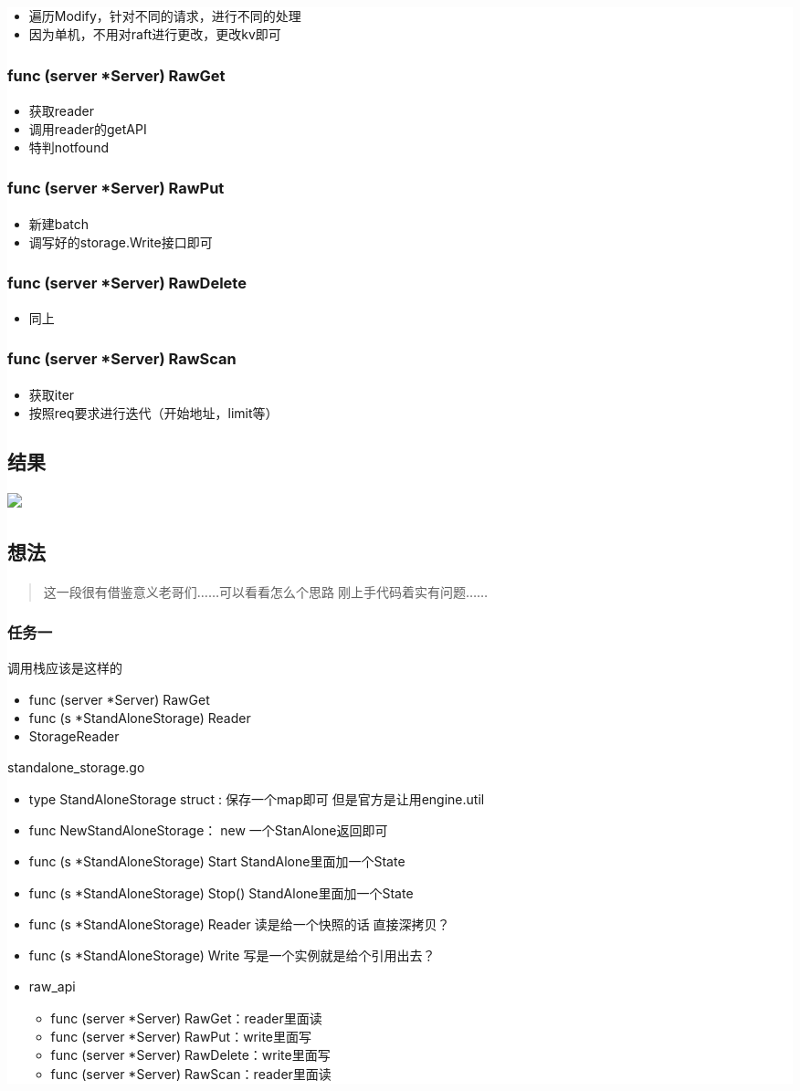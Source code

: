 + 遍历Modify，针对不同的请求，进行不同的处理
+ 因为单机，不用对raft进行更改，更改kv即可

### func (server *Server) RawGet

+ 获取reader
+ 调用reader的getAPI
+ 特判notfound

### func (server *Server) RawPut

+ 新建batch
+ 调写好的storage.Write接口即可

### func (server *Server) RawDelete

+ 同上

### func (server *Server) RawScan

+ 获取iter
+ 按照req要求进行迭代（开始地址，limit等）

## 结果
![](https://gitee.com/agaogao/photobed/raw/master/img/20220323095852.png)

## 想法

> 这一段很有借鉴意义老哥们……可以看看怎么个思路 刚上手代码着实有问题……

### 任务一

调用栈应该是这样的

+ func (server *Server) RawGet
+ func (s *StandAloneStorage) Reader
+ StorageReader

standalone_storage.go

  + type StandAloneStorage struct : 保存一个map即可 但是官方是让用engine.util
  + func NewStandAloneStorage： new 一个StanAlone返回即可
  + func (s *StandAloneStorage) Start StandAlone里面加一个State
  + func (s *StandAloneStorage) Stop() StandAlone里面加一个State

  + func (s *StandAloneStorage) Reader 读是给一个快照的话 直接深拷贝？
  + func (s *StandAloneStorage) Write 写是一个实例就是给个引用出去？


+ raw_api

  + func (server *Server) RawGet：reader里面读
  + func (server *Server) RawPut：write里面写
  + func (server *Server) RawDelete：write里面写
  + func (server *Server) RawScan：reader里面读
